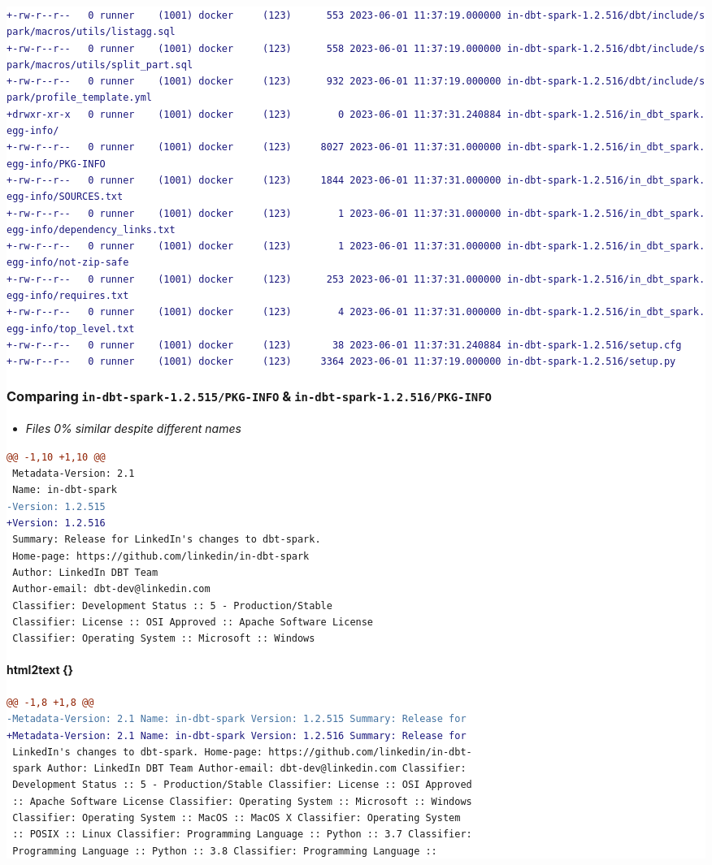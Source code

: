 ```diff
+-rw-r--r--   0 runner    (1001) docker     (123)      553 2023-06-01 11:37:19.000000 in-dbt-spark-1.2.516/dbt/include/spark/macros/utils/listagg.sql
+-rw-r--r--   0 runner    (1001) docker     (123)      558 2023-06-01 11:37:19.000000 in-dbt-spark-1.2.516/dbt/include/spark/macros/utils/split_part.sql
+-rw-r--r--   0 runner    (1001) docker     (123)      932 2023-06-01 11:37:19.000000 in-dbt-spark-1.2.516/dbt/include/spark/profile_template.yml
+drwxr-xr-x   0 runner    (1001) docker     (123)        0 2023-06-01 11:37:31.240884 in-dbt-spark-1.2.516/in_dbt_spark.egg-info/
+-rw-r--r--   0 runner    (1001) docker     (123)     8027 2023-06-01 11:37:31.000000 in-dbt-spark-1.2.516/in_dbt_spark.egg-info/PKG-INFO
+-rw-r--r--   0 runner    (1001) docker     (123)     1844 2023-06-01 11:37:31.000000 in-dbt-spark-1.2.516/in_dbt_spark.egg-info/SOURCES.txt
+-rw-r--r--   0 runner    (1001) docker     (123)        1 2023-06-01 11:37:31.000000 in-dbt-spark-1.2.516/in_dbt_spark.egg-info/dependency_links.txt
+-rw-r--r--   0 runner    (1001) docker     (123)        1 2023-06-01 11:37:31.000000 in-dbt-spark-1.2.516/in_dbt_spark.egg-info/not-zip-safe
+-rw-r--r--   0 runner    (1001) docker     (123)      253 2023-06-01 11:37:31.000000 in-dbt-spark-1.2.516/in_dbt_spark.egg-info/requires.txt
+-rw-r--r--   0 runner    (1001) docker     (123)        4 2023-06-01 11:37:31.000000 in-dbt-spark-1.2.516/in_dbt_spark.egg-info/top_level.txt
+-rw-r--r--   0 runner    (1001) docker     (123)       38 2023-06-01 11:37:31.240884 in-dbt-spark-1.2.516/setup.cfg
+-rw-r--r--   0 runner    (1001) docker     (123)     3364 2023-06-01 11:37:19.000000 in-dbt-spark-1.2.516/setup.py
```

### Comparing `in-dbt-spark-1.2.515/PKG-INFO` & `in-dbt-spark-1.2.516/PKG-INFO`

 * *Files 0% similar despite different names*

```diff
@@ -1,10 +1,10 @@
 Metadata-Version: 2.1
 Name: in-dbt-spark
-Version: 1.2.515
+Version: 1.2.516
 Summary: Release for LinkedIn's changes to dbt-spark.
 Home-page: https://github.com/linkedin/in-dbt-spark
 Author: LinkedIn DBT Team
 Author-email: dbt-dev@linkedin.com
 Classifier: Development Status :: 5 - Production/Stable
 Classifier: License :: OSI Approved :: Apache Software License
 Classifier: Operating System :: Microsoft :: Windows
```

#### html2text {}

```diff
@@ -1,8 +1,8 @@
-Metadata-Version: 2.1 Name: in-dbt-spark Version: 1.2.515 Summary: Release for
+Metadata-Version: 2.1 Name: in-dbt-spark Version: 1.2.516 Summary: Release for
 LinkedIn's changes to dbt-spark. Home-page: https://github.com/linkedin/in-dbt-
 spark Author: LinkedIn DBT Team Author-email: dbt-dev@linkedin.com Classifier:
 Development Status :: 5 - Production/Stable Classifier: License :: OSI Approved
 :: Apache Software License Classifier: Operating System :: Microsoft :: Windows
 Classifier: Operating System :: MacOS :: MacOS X Classifier: Operating System
 :: POSIX :: Linux Classifier: Programming Language :: Python :: 3.7 Classifier:
 Programming Language :: Python :: 3.8 Classifier: Programming Language ::
```
